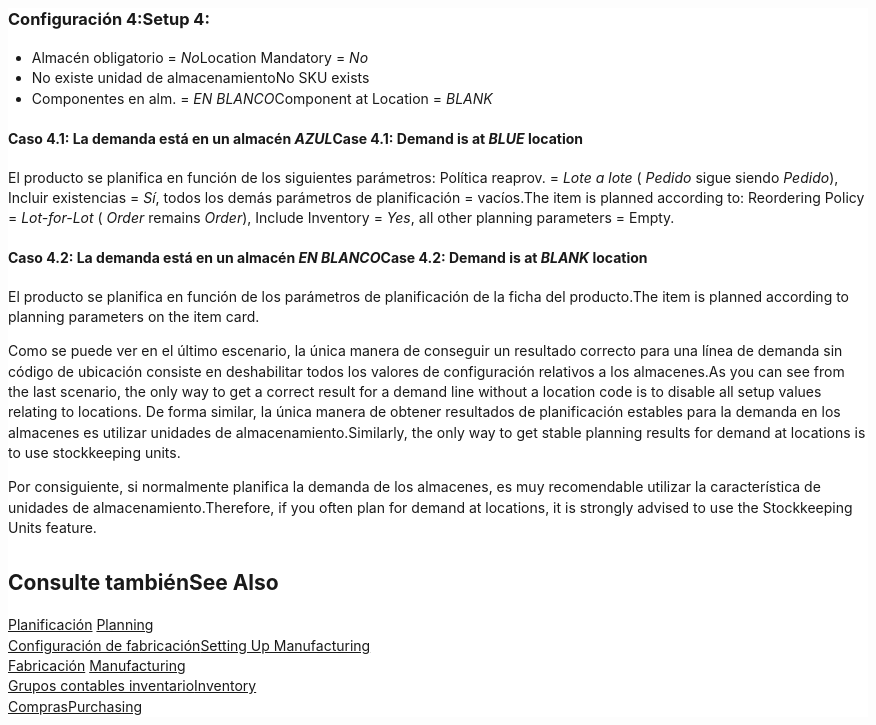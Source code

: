 ### <a name="setup-4"></a><span data-ttu-id="92253-162">Configuración 4:</span><span class="sxs-lookup"><span data-stu-id="92253-162">Setup 4:</span></span>  

-   <span data-ttu-id="92253-163">Almacén obligatorio = *No*</span><span class="sxs-lookup"><span data-stu-id="92253-163">Location Mandatory = *No*</span></span>  
-   <span data-ttu-id="92253-164">No existe unidad de almacenamiento</span><span class="sxs-lookup"><span data-stu-id="92253-164">No SKU exists</span></span>  
-   <span data-ttu-id="92253-165">Componentes en alm. =  *EN BLANCO*</span><span class="sxs-lookup"><span data-stu-id="92253-165">Component at Location =  *BLANK*</span></span>  

#### <a name="case-41-demand-is-at--blue-location"></a><span data-ttu-id="92253-166">Caso 4.1: La demanda está en un almacén  *AZUL*</span><span class="sxs-lookup"><span data-stu-id="92253-166">Case 4.1: Demand is at  *BLUE* location</span></span>  

<span data-ttu-id="92253-167">El producto se planifica en función de los siguientes parámetros: Política reaprov. =  *Lote a lote* ( *Pedido* sigue siendo  *Pedido*), Incluir existencias =  *Sí*, todos los demás parámetros de planificación = vacíos.</span><span class="sxs-lookup"><span data-stu-id="92253-167">The item is planned according to: Reordering Policy =  *Lot-for-Lot* ( *Order* remains  *Order*), Include Inventory =  *Yes*, all other planning parameters = Empty.</span></span>  

#### <a name="case-42-demand-is-at--blank-location"></a><span data-ttu-id="92253-168">Caso 4.2: La demanda está en un almacén  *EN BLANCO*</span><span class="sxs-lookup"><span data-stu-id="92253-168">Case 4.2: Demand is at  *BLANK* location</span></span>  

<span data-ttu-id="92253-169">El producto se planifica en función de los parámetros de planificación de la ficha del producto.</span><span class="sxs-lookup"><span data-stu-id="92253-169">The item is planned according to planning parameters on the item card.</span></span>  

<span data-ttu-id="92253-170">Como se puede ver en el último escenario, la única manera de conseguir un resultado correcto para una línea de demanda sin código de ubicación consiste en deshabilitar todos los valores de configuración relativos a los almacenes.</span><span class="sxs-lookup"><span data-stu-id="92253-170">As you can see from the last scenario, the only way to get a correct result for a demand line without a location code is to disable all setup values relating to locations.</span></span> <span data-ttu-id="92253-171">De forma similar, la única manera de obtener resultados de planificación estables para la demanda en los almacenes es utilizar unidades de almacenamiento.</span><span class="sxs-lookup"><span data-stu-id="92253-171">Similarly, the only way to get stable planning results for demand at locations is to use stockkeeping units.</span></span>  

<span data-ttu-id="92253-172">Por consiguiente, si normalmente planifica la demanda de los almacenes, es muy recomendable utilizar la característica de unidades de almacenamiento.</span><span class="sxs-lookup"><span data-stu-id="92253-172">Therefore, if you often plan for demand at locations, it is strongly advised to use the Stockkeeping Units feature.</span></span>  

## <a name="see-also"></a><span data-ttu-id="92253-173">Consulte también</span><span class="sxs-lookup"><span data-stu-id="92253-173">See Also</span></span>
<span data-ttu-id="92253-174">[Planificación](production-planning.md)  </span><span class="sxs-lookup"><span data-stu-id="92253-174">[Planning](production-planning.md)  </span></span>  
[<span data-ttu-id="92253-175">Configuración de fabricación</span><span class="sxs-lookup"><span data-stu-id="92253-175">Setting Up Manufacturing</span></span>](production-configure-production-processes.md)  
<span data-ttu-id="92253-176">[Fabricación](production-manage-manufacturing.md)  </span><span class="sxs-lookup"><span data-stu-id="92253-176">[Manufacturing](production-manage-manufacturing.md)  </span></span>  
[<span data-ttu-id="92253-177">Grupos contables inventario</span><span class="sxs-lookup"><span data-stu-id="92253-177">Inventory</span></span>](inventory-manage-inventory.md)  
[<span data-ttu-id="92253-178">Compras</span><span class="sxs-lookup"><span data-stu-id="92253-178">Purchasing</span></span>](purchasing-manage-purchasing.md)  